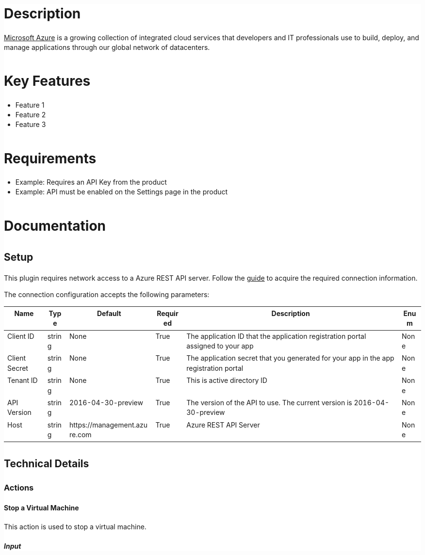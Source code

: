 # Description

[Microsoft Azure](https://azure.microsoft.com/) is a growing collection of integrated cloud services that developers and IT professionals
use to build, deploy, and manage applications through our global network of datacenters.

# Key Features

* Feature 1
* Feature 2
* Feature 3

# Requirements

* Example: Requires an API Key from the product
* Example: API must be enabled on the Settings page in the product

# Documentation

## Setup

This plugin requires network access to a Azure REST API server. Follow the [guide](https://docs.microsoft.com/en-us/azure/azure-resource-manager/resource-group-create-service-principal-portal)
to acquire the required connection information.

The connection configuration accepts the following parameters:

|Name|Type|Default|Required|Description|Enum|
|----|----|-------|--------|-----------|----|
|Client ID|string|None|True|The application ID that the application registration portal assigned to your app|None|
|Client Secret|string|None|True|The application secret that you generated for your app in the app registration portal|None|
|Tenant ID|string|None|True|This is active directory ID|None|
|API Version|string|2016-04-30-preview|True|The version of the API to use. The current version is 2016-04-30-preview|None|
|Host|string|https\://management.azure.com|True|Azure REST API Server|None|

## Technical Details

### Actions

#### Stop a Virtual Machine

This action is used to stop a virtual machine.

##### Input
